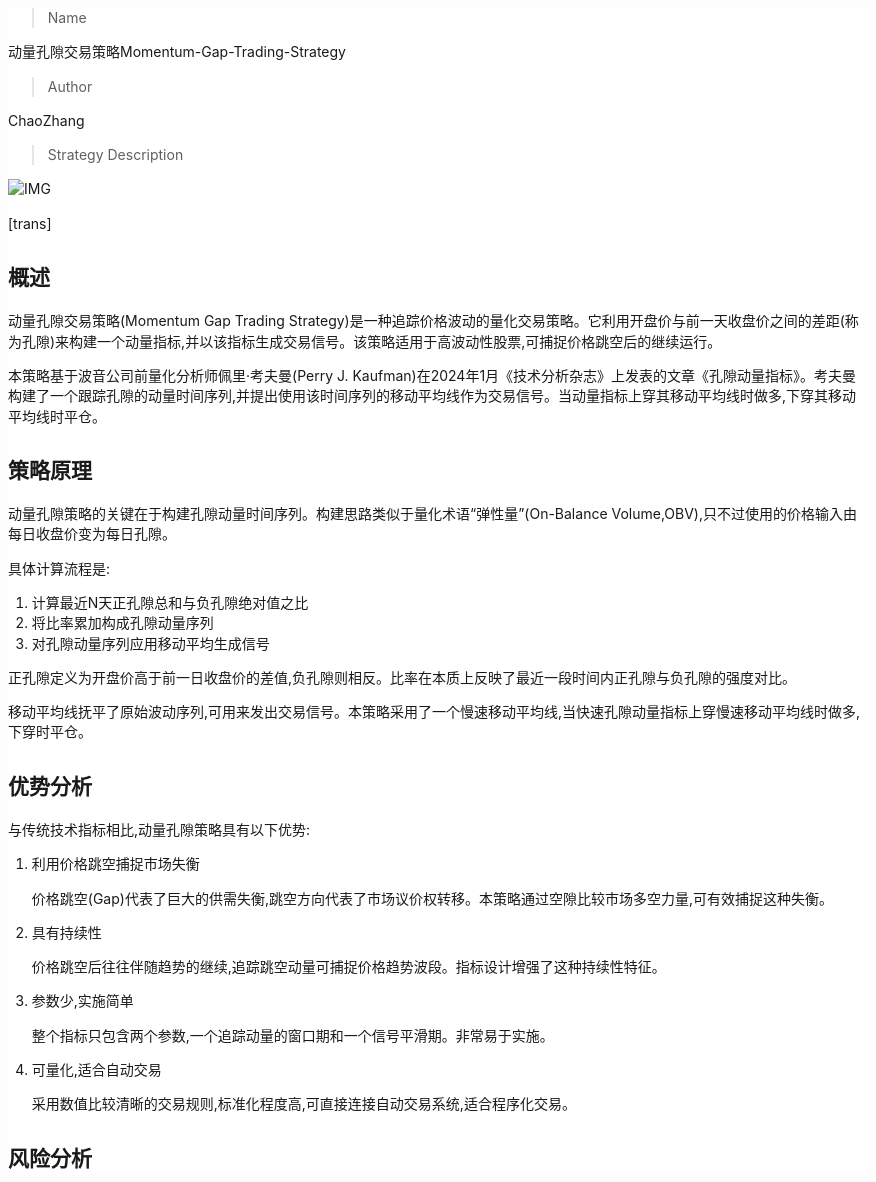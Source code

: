 
> Name

动量孔隙交易策略Momentum-Gap-Trading-Strategy

> Author

ChaoZhang

> Strategy Description


![IMG](https://www.fmz.com/upload/asset/de3343931156c6c683.png)

[trans]

## 概述

动量孔隙交易策略(Momentum Gap Trading Strategy)是一种追踪价格波动的量化交易策略。它利用开盘价与前一天收盘价之间的差距(称为孔隙)来构建一个动量指标,并以该指标生成交易信号。该策略适用于高波动性股票,可捕捉价格跳空后的继续运行。

本策略基于波音公司前量化分析师佩里·考夫曼(Perry J. Kaufman)在2024年1月《技术分析杂志》上发表的文章《孔隙动量指标》。考夫曼构建了一个跟踪孔隙的动量时间序列,并提出使用该时间序列的移动平均线作为交易信号。当动量指标上穿其移动平均线时做多,下穿其移动平均线时平仓。

## 策略原理

动量孔隙策略的关键在于构建孔隙动量时间序列。构建思路类似于量化术语“弹性量”(On-Balance Volume,OBV),只不过使用的价格输入由每日收盘价变为每日孔隙。

具体计算流程是:

1. 计算最近N天正孔隙总和与负孔隙绝对值之比
2. 将比率累加构成孔隙动量序列
3. 对孔隙动量序列应用移动平均生成信号

正孔隙定义为开盘价高于前一日收盘价的差值,负孔隙则相反。比率在本质上反映了最近一段时间内正孔隙与负孔隙的强度对比。

移动平均线抚平了原始波动序列,可用来发出交易信号。本策略采用了一个慢速移动平均线,当快速孔隙动量指标上穿慢速移动平均线时做多,下穿时平仓。

## 优势分析

与传统技术指标相比,动量孔隙策略具有以下优势:

1. 利用价格跳空捕捉市场失衡

   价格跳空(Gap)代表了巨大的供需失衡,跳空方向代表了市场议价权转移。本策略通过空隙比较市场多空力量,可有效捕捉这种失衡。

2. 具有持续性

   价格跳空后往往伴随趋势的继续,追踪跳空动量可捕捉价格趋势波段。指标设计增强了这种持续性特征。

3. 参数少,实施简单

   整个指标只包含两个参数,一个追踪动量的窗口期和一个信号平滑期。非常易于实施。

4. 可量化,适合自动交易

   采用数值比较清晰的交易规则,标准化程度高,可直接连接自动交易系统,适合程序化交易。

## 风险分析
